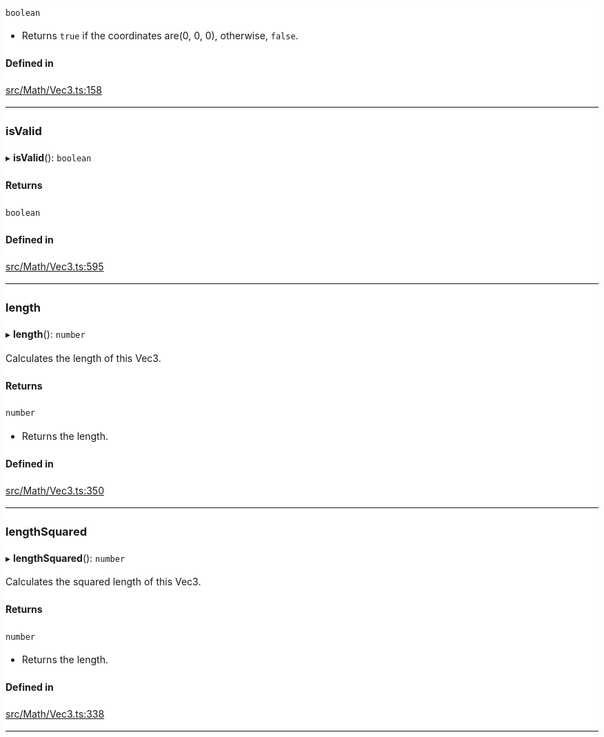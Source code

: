 `boolean`

- Returns `true` if the coordinates are(0, 0, 0), otherwise, `false`.

#### Defined in

[src/Math/Vec3.ts:158](https://github.com/ZeaInc/zea-engine/blob/0a2901eeb/src/Math/Vec3.ts#L158)

___

### isValid

▸ **isValid**(): `boolean`

#### Returns

`boolean`

#### Defined in

[src/Math/Vec3.ts:595](https://github.com/ZeaInc/zea-engine/blob/0a2901eeb/src/Math/Vec3.ts#L595)

___

### length

▸ **length**(): `number`

Calculates the length of this Vec3.

#### Returns

`number`

- Returns the length.

#### Defined in

[src/Math/Vec3.ts:350](https://github.com/ZeaInc/zea-engine/blob/0a2901eeb/src/Math/Vec3.ts#L350)

___

### lengthSquared

▸ **lengthSquared**(): `number`

Calculates the squared length of this Vec3.

#### Returns

`number`

- Returns the length.

#### Defined in

[src/Math/Vec3.ts:338](https://github.com/ZeaInc/zea-engine/blob/0a2901eeb/src/Math/Vec3.ts#L338)

___
